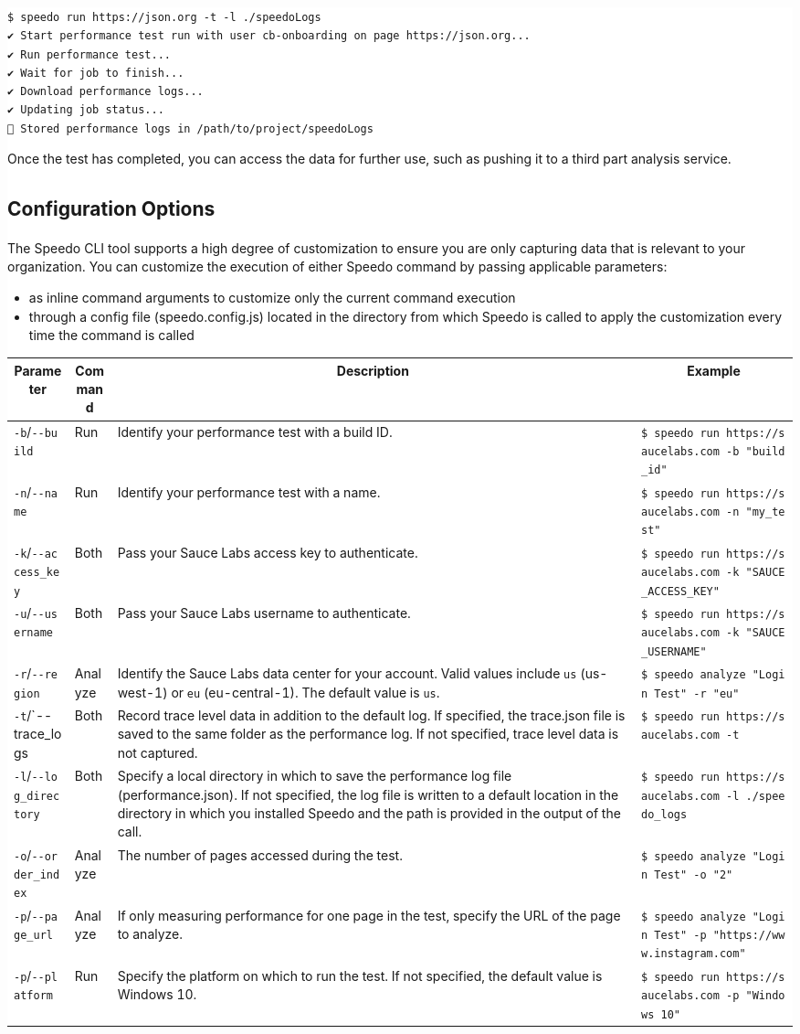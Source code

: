 ```mdx {1,7}
$ speedo run https://json.org -t -l ./speedoLogs
✔ Start performance test run with user cb-onboarding on page https://json.org...
✔ Run performance test...
✔ Wait for job to finish...
✔ Download performance logs...
✔ Updating job status...
📃 Stored performance logs in /path/to/project/speedoLogs
```

Once the test has completed, you can access the data for further use, such as pushing it to a third part analysis service.

## Configuration Options

The Speedo CLI tool supports a high degree of customization to ensure you are only capturing data that is relevant to your organization. You can customize the execution of either Speedo command by passing applicable parameters:

- as inline command arguments to customize only the current command execution
- through a config file (speedo.config.js) located in the directory from which Speedo is called to apply the customization every time the command is called

| Parameter                | Command | Description                                                                                                                                                                                                                                                                                                   | Example                                                                    |
| ------------------------ | ------- | ------------------------------------------------------------------------------------------------------------------------------------------------------------------------------------------------------------------------------------------------------------------------------------------------------------- | -------------------------------------------------------------------------- |
| `-b`/`--build`           | Run     | Identify your performance test with a build ID.                                                                                                                                                                                                                                                               | `$ speedo run https://saucelabs.com -b "build_id"`                         |
| `-n`/`--name`            | Run     | Identify your performance test with a name.                                                                                                                                                                                                                                                                   | `$ speedo run https://saucelabs.com -n "my_test"`                          |
| `-k`/`--access_key`      | Both    | Pass your Sauce Labs access key to authenticate.                                                                                                                                                                                                                                                              | `$ speedo run https://saucelabs.com -k "SAUCE_ACCESS_KEY"`                 |
| `-u`/`--username`        | Both    | Pass your Sauce Labs username to authenticate.                                                                                                                                                                                                                                                                | `$ speedo run https://saucelabs.com -k "SAUCE_USERNAME"`                   |
| `-r`/`--region`          | Analyze | Identify the Sauce Labs data center for your account. Valid values include `us` (us-west-1) or `eu` (eu-central-1). The default value is `us`.                                                                                                                                                                | `$ speedo analyze "Login Test" -r "eu"`                                    |
| `-t`/`--trace_logs       | Both    | Record trace level data in addition to the default log. If specified, the trace.json file is saved to the same folder as the performance log. If not specified, trace level data is not captured.                                                                                                             | `$ speedo run https://saucelabs.com -t`                                    |
| `-l`/`--log_directory`   | Both    | Specify a local directory in which to save the performance log file (performance.json). If not specified, the log file is written to a default location in the directory in which you installed Speedo and the path is provided in the output of the call.                                                    | `$ speedo run https://saucelabs.com -l ./speedo_logs`                      |
| `-o`/`--order_index`     | Analyze | The number of pages accessed during the test.                                                                                                                                                                                                                                                                 | `$ speedo analyze "Login Test" -o "2"`                                     |
| `-p`/`--page_url`        | Analyze | If only measuring performance for one page in the test, specify the URL of the page to analyze.                                                                                                                                                                                                               | `$ speedo analyze "Login Test" -p "https://www.instagram.com"`             |
| `-p`/`--platform`        | Run     | Specify the platform on which to run the test. If not specified, the default value is Windows 10.                                                                                                                                                                                                             | `$ speedo run https://saucelabs.com -p "Windows 10"`                       |